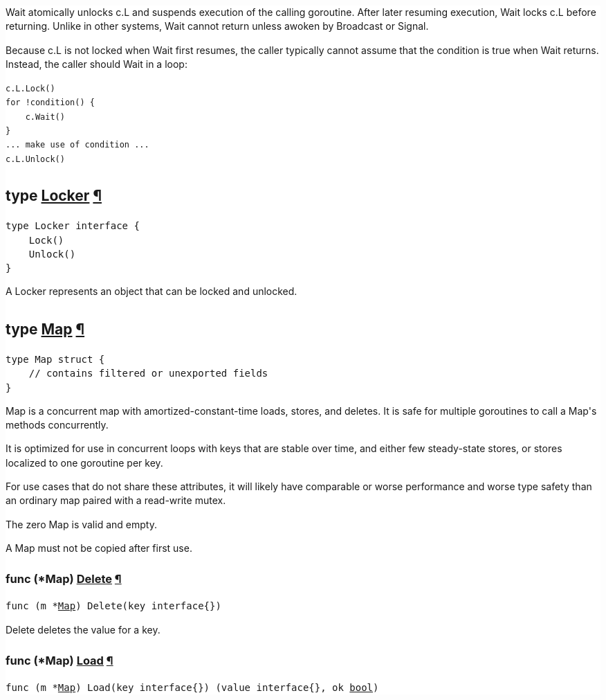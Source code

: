 Wait atomically unlocks c.L and suspends execution of the calling goroutine.
After later resuming execution, Wait locks c.L before returning. Unlike in other
systems, Wait cannot return unless awoken by Broadcast or Signal.

Because c.L is not locked when Wait first resumes, the caller typically cannot
assume that the condition is true when Wait returns. Instead, the caller should
Wait in a loop:

    c.L.Lock()
    for !condition() {
        c.Wait()
    }
    ... make use of condition ...
    c.L.Unlock()

<h2 id="Locker">type <a href="//github.com/golang/go/blob/2ea7d3461bb41d0ae12b56ee52d43314bcdb97f9/src/sync/mutex.go#L21">Locker</a>
    <a href="#Locker">¶</a></h2>
<pre>type Locker interface {
    Lock()
    Unlock()
}</pre>

A Locker represents an object that can be locked and unlocked.

<h2 id="Map">type <a href="//github.com/golang/go/blob/2ea7d3461bb41d0ae12b56ee52d43314bcdb97f9/src/sync/map.go#L16">Map</a>
    <a href="#Map">¶</a></h2>
<pre>type Map struct {
    <span class="comment">// contains filtered or unexported fields</span>
}</pre>

Map is a concurrent map with amortized-constant-time loads, stores, and deletes.
It is safe for multiple goroutines to call a Map's methods concurrently.

It is optimized for use in concurrent loops with keys that are stable over time,
and either few steady-state stores, or stores localized to one goroutine per
key.

For use cases that do not share these attributes, it will likely have comparable
or worse performance and worse type safety than an ordinary map paired with a
read-write mutex.

The zero Map is valid and empty.

A Map must not be copied after first use.

<h3 id="Map.Delete">func (*Map) <a href="//github.com/golang/go/blob/2ea7d3461bb41d0ae12b56ee52d43314bcdb97f9/src/sync/map.go#L260">Delete</a>
    <a href="#Map.Delete">¶</a></h3>
<pre>func (m *<a href="#Map">Map</a>) Delete(key interface{})</pre>

Delete deletes the value for a key.

<h3 id="Map.Load">func (*Map) <a href="//github.com/golang/go/blob/2ea7d3461bb41d0ae12b56ee52d43314bcdb97f9/src/sync/map.go#L91">Load</a>
    <a href="#Map.Load">¶</a></h3>
<pre>func (m *<a href="#Map">Map</a>) Load(key interface{}) (value interface{}, ok <a href="/builtin/#bool">bool</a>)</pre>
